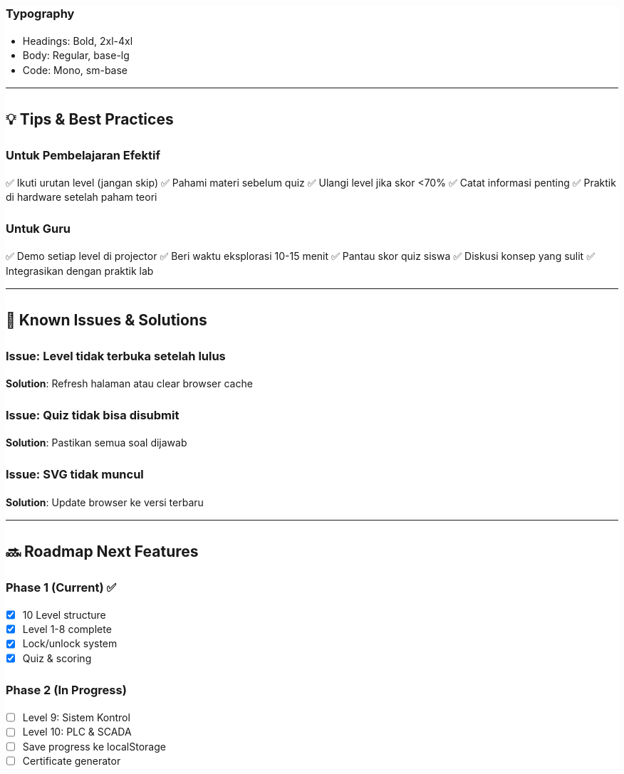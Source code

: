 ### Typography
- Headings: Bold, 2xl-4xl
- Body: Regular, base-lg
- Code: Mono, sm-base

---

## 💡 Tips & Best Practices

### Untuk Pembelajaran Efektif
✅ Ikuti urutan level (jangan skip)
✅ Pahami materi sebelum quiz
✅ Ulangi level jika skor <70%
✅ Catat informasi penting
✅ Praktik di hardware setelah paham teori

### Untuk Guru
✅ Demo setiap level di projector
✅ Beri waktu eksplorasi 10-15 menit
✅ Pantau skor quiz siswa
✅ Diskusi konsep yang sulit
✅ Integrasikan dengan praktik lab

---

## 🐛 Known Issues & Solutions

### Issue: Level tidak terbuka setelah lulus
**Solution**: Refresh halaman atau clear browser cache

### Issue: Quiz tidak bisa disubmit
**Solution**: Pastikan semua soal dijawab

### Issue: SVG tidak muncul
**Solution**: Update browser ke versi terbaru

---

## 🔜 Roadmap Next Features

### Phase 1 (Current) ✅
- [x] 10 Level structure
- [x] Level 1-8 complete
- [x] Lock/unlock system
- [x] Quiz & scoring

### Phase 2 (In Progress)
- [ ] Level 9: Sistem Kontrol
- [ ] Level 10: PLC & SCADA
- [ ] Save progress ke localStorage
- [ ] Certificate generator
